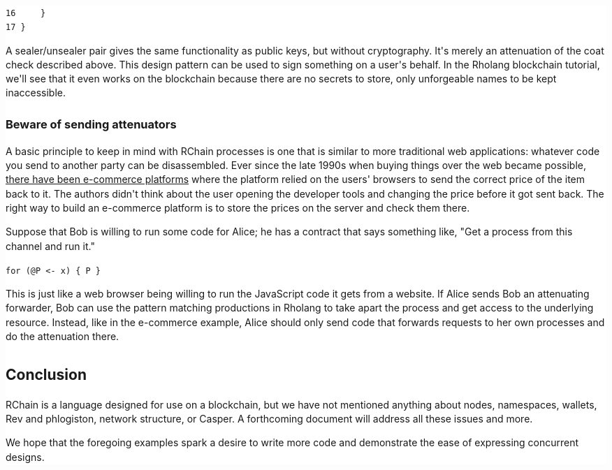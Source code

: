     16     }
    17 }

A sealer/unsealer pair gives the same functionality as public keys, but without cryptography. It's merely an attenuation of the coat check described above.  This design pattern can be used to sign something on a user's behalf.  In the Rholang blockchain tutorial, we'll see that it even works on the blockchain because there are no secrets to store, only unforgeable names to be kept inaccessible.

### Beware of sending attenuators

A basic principle to keep in mind with RChain processes is one that is similar to more traditional web applications: whatever code you send to another party can be disassembled.  Ever since the late 1990s when buying things over the web became possible, [there have been e-commerce platforms](https://blog.detectify.com/2016/11/17/7-most-common-e-commerce-security-mistakes/) where the platform relied on the users' browsers to send the correct price of the item back to it.  The authors didn't think about the user opening the developer tools and changing the price before it got sent back.  The right way to build an e-commerce platform is to store the prices on the server and check them there.

Suppose that Bob is willing to run some code for Alice; he has a contract that says something like, "Get a process from this channel and run it."

    for (@P <- x) { P }

This is just like a web browser being willing to run the JavaScript code it gets from a website.  If Alice sends Bob an attenuating forwarder, Bob can use the pattern matching productions in Rholang to take apart the process and get access to the underlying resource.  Instead, like in the e-commerce example, Alice should only send code that forwards requests to her own processes and do the attenuation there.

## Conclusion

RChain is a language designed for use on a blockchain, but we have not mentioned anything about nodes, namespaces, wallets, Rev and phlogiston, network structure, or Casper.  A forthcoming document will address all these issues and more.

We hope that the foregoing examples spark a desire to write more code and demonstrate the ease of expressing concurrent designs.